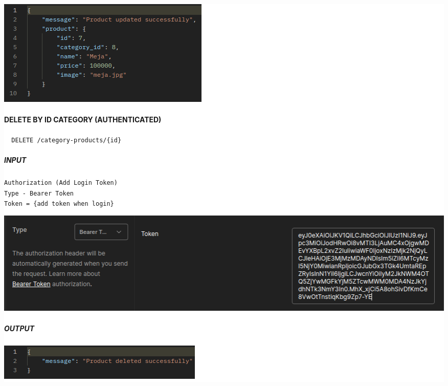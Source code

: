 ![alt text](image-13.png)

#### DELETE BY ID CATEGORY (AUTHENTICATED)
```http
  DELETE /category-products/{id}
```
##### INPUT
````
Authorization (Add Login Token)
Type - Bearer Token
Token = {add token when login}
````
![alt text](image-2.png)

##### OUTPUT
![alt text](image-14.png)